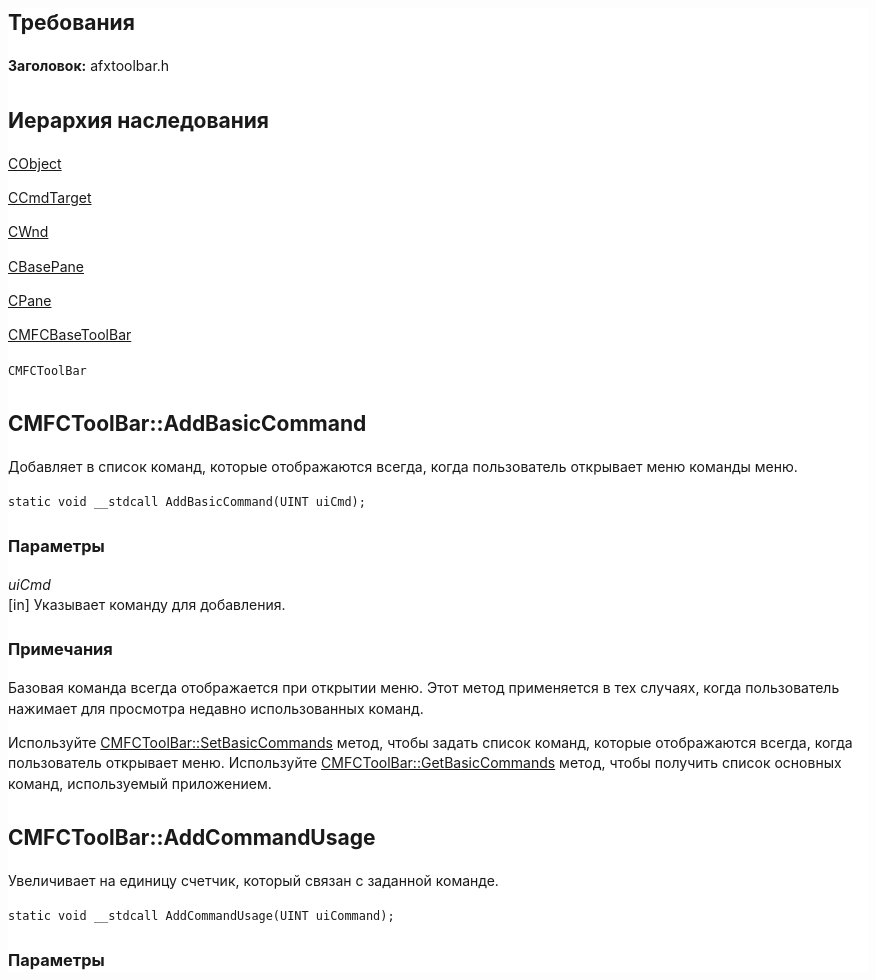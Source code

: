 ## <a name="requirements"></a>Требования

**Заголовок:** afxtoolbar.h

## <a name="inheritance-hierarchy"></a>Иерархия наследования

[CObject](../../mfc/reference/cobject-class.md)

[CCmdTarget](../../mfc/reference/ccmdtarget-class.md)

[CWnd](../../mfc/reference/cwnd-class.md)

[CBasePane](../../mfc/reference/cbasepane-class.md)

[CPane](../../mfc/reference/cpane-class.md)

[CMFCBaseToolBar](../../mfc/reference/cmfcbasetoolbar-class.md)

`CMFCToolBar`

##  <a name="addbasiccommand"></a>  CMFCToolBar::AddBasicCommand

Добавляет в список команд, которые отображаются всегда, когда пользователь открывает меню команды меню.

```
static void __stdcall AddBasicCommand(UINT uiCmd);
```

### <a name="parameters"></a>Параметры

*uiCmd*<br/>
[in] Указывает команду для добавления.

### <a name="remarks"></a>Примечания

Базовая команда всегда отображается при открытии меню. Этот метод применяется в тех случаях, когда пользователь нажимает для просмотра недавно использованных команд.

Используйте [CMFCToolBar::SetBasicCommands](#setbasiccommands) метод, чтобы задать список команд, которые отображаются всегда, когда пользователь открывает меню. Используйте [CMFCToolBar::GetBasicCommands](#getbasiccommands) метод, чтобы получить список основных команд, используемый приложением.

##  <a name="addcommandusage"></a>  CMFCToolBar::AddCommandUsage

Увеличивает на единицу счетчик, который связан с заданной команде.

```
static void __stdcall AddCommandUsage(UINT uiCommand);
```

### <a name="parameters"></a>Параметры
